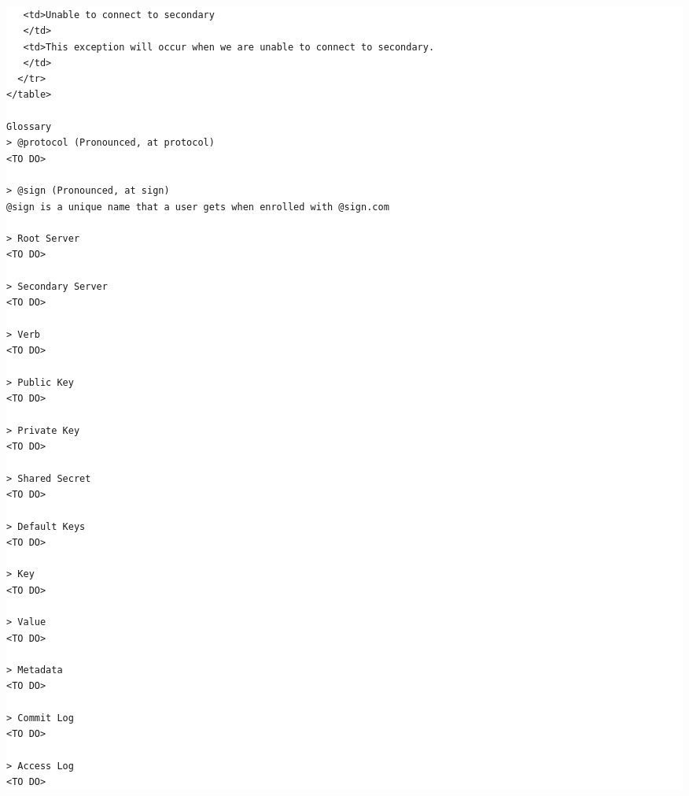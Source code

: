 ```
   <td>Unable to connect to secondary
   </td>
   <td>This exception will occur when we are unable to connect to secondary. 
   </td>
  </tr>
</table>

Glossary
> @protocol (Pronounced, at protocol)
<TO DO>

> @sign (Pronounced, at sign)
@sign is a unique name that a user gets when enrolled with @sign.com 

> Root Server
<TO DO>

> Secondary Server
<TO DO>

> Verb
<TO DO>

> Public Key
<TO DO>

> Private Key
<TO DO>

> Shared Secret
<TO DO>

> Default Keys
<TO DO>

> Key
<TO DO>

> Value
<TO DO>

> Metadata
<TO DO>

> Commit Log
<TO DO>

> Access Log
<TO DO>